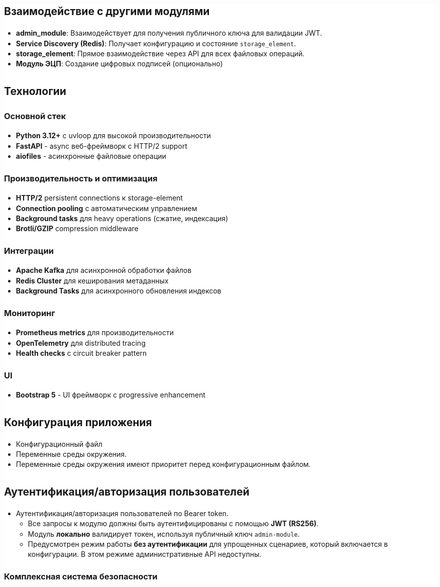 ## Взаимодействие с другими модулями

- **admin_module**: Взаимодействует для получения публичного ключа для валидации JWT.
- **Service Discovery (Redis)**: Получает конфигурацию и состояние `storage_element`.
- **storage_element**: Прямое взаимодействие через API для всех файловых операций.
- **Модуль ЭЦП**: Создание цифровых подписей (опционально)

## Технологии

### Основной стек
- **Python 3.12+** с uvloop для высокой производительности
- **FastAPI** - async веб-фреймворк с HTTP/2 support
- **aiofiles** - асинхронные файловые операции

### Производительность и оптимизация
- **HTTP/2** persistent connections к storage-element
- **Connection pooling** с автоматическим управлением
- **Background tasks** для heavy operations (сжатие, индексация)
- **Brotli/GZIP** compression middleware

### Интеграции
- **Apache Kafka** для асинхронной обработки файлов
- **Redis Cluster** для кеширования метаданных
- **Background Tasks** для асинхронного обновления индексов

### Мониторинг
- **Prometheus metrics** для производительности
- **OpenTelemetry** для distributed tracing
- **Health checks** с circuit breaker pattern

### UI
- **Bootstrap 5** - UI фреймворк с progressive enhancement

## Конфигурация приложения

- Конфигурационный файл
- Переменные среды окружения.
- Переменные среды окружения имеют приоритет перед конфигурационным файлом.

## Аутентификация/авторизация пользователей

- Аутентификация/авторизация пользователей по Bearer token.
  - Все запросы к модулю должны быть аутентифицированы с помощью **JWT (RS256)**.
  - Модуль **локально** валидирует токен, используя публичный ключ `admin-module`.
  - Предусмотрен режим работы **без аутентификации** для упрощенных сценариев, который включается в конфигурации. В этом режиме административные API недоступны.

### Комплексная система безопасности
